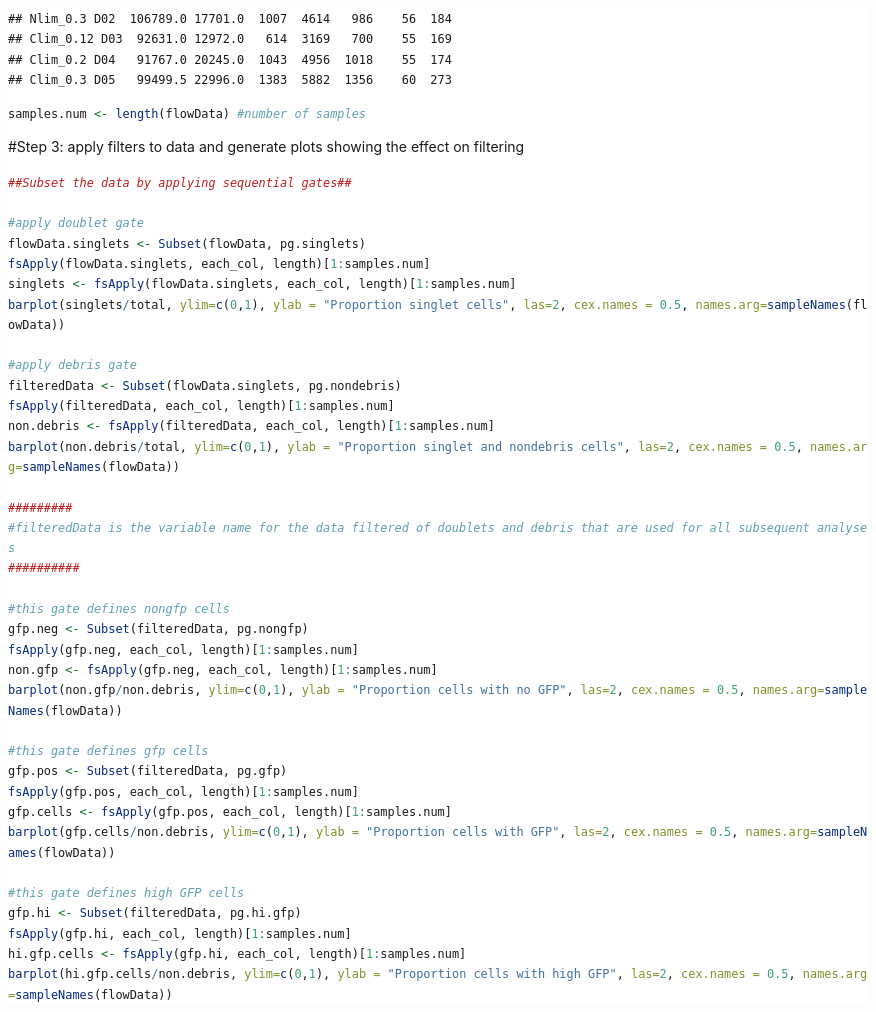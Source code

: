 ```
## Nlim_0.3 D02  106789.0 17701.0  1007  4614   986    56  184
## Clim_0.12 D03  92631.0 12972.0   614  3169   700    55  169
## Clim_0.2 D04   91767.0 20245.0  1043  4956  1018    55  174
## Clim_0.3 D05   99499.5 22996.0  1383  5882  1356    60  273
```

```r
samples.num <- length(flowData) #number of samples
```

#Step 3: apply filters to data and generate plots showing the effect on filtering

```r
##Subset the data by applying sequential gates##

#apply doublet gate
flowData.singlets <- Subset(flowData, pg.singlets) 
fsApply(flowData.singlets, each_col, length)[1:samples.num]
singlets <- fsApply(flowData.singlets, each_col, length)[1:samples.num]
barplot(singlets/total, ylim=c(0,1), ylab = "Proportion singlet cells", las=2, cex.names = 0.5, names.arg=sampleNames(flowData))

#apply debris gate
filteredData <- Subset(flowData.singlets, pg.nondebris) 
fsApply(filteredData, each_col, length)[1:samples.num]
non.debris <- fsApply(filteredData, each_col, length)[1:samples.num]
barplot(non.debris/total, ylim=c(0,1), ylab = "Proportion singlet and nondebris cells", las=2, cex.names = 0.5, names.arg=sampleNames(flowData))

#########
#filteredData is the variable name for the data filtered of doublets and debris that are used for all subsequent analyses
##########

#this gate defines nongfp cells
gfp.neg <- Subset(filteredData, pg.nongfp) 
fsApply(gfp.neg, each_col, length)[1:samples.num]
non.gfp <- fsApply(gfp.neg, each_col, length)[1:samples.num]
barplot(non.gfp/non.debris, ylim=c(0,1), ylab = "Proportion cells with no GFP", las=2, cex.names = 0.5, names.arg=sampleNames(flowData))

#this gate defines gfp cells
gfp.pos <- Subset(filteredData, pg.gfp) 
fsApply(gfp.pos, each_col, length)[1:samples.num]
gfp.cells <- fsApply(gfp.pos, each_col, length)[1:samples.num]
barplot(gfp.cells/non.debris, ylim=c(0,1), ylab = "Proportion cells with GFP", las=2, cex.names = 0.5, names.arg=sampleNames(flowData))

#this gate defines high GFP cells
gfp.hi <- Subset(filteredData, pg.hi.gfp) 
fsApply(gfp.hi, each_col, length)[1:samples.num]
hi.gfp.cells <- fsApply(gfp.hi, each_col, length)[1:samples.num]
barplot(hi.gfp.cells/non.debris, ylim=c(0,1), ylab = "Proportion cells with high GFP", las=2, cex.names = 0.5, names.arg=sampleNames(flowData))
```
